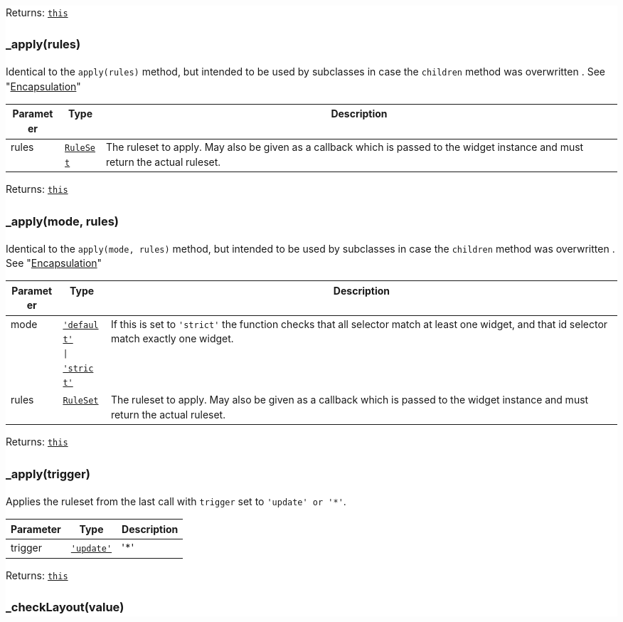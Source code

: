 
Returns: <code style="white-space: nowrap"><a href="#" title="This object">this</a></code>

### _apply(rules)



Identical to the `apply(rules)` method, but intended to be used by subclasses in case the `children` method was overwritten . See "[Encapsulation](../selector.md#encapsulation)"


Parameter|Type|Description
-|-|-
rules | <code style="white-space: nowrap"><a href="Composite.html#ruleset" title="Composite Class Type">RuleSet</a></code> | The ruleset to apply. May also be given as a callback which is passed to the widget instance and must return the actual ruleset.


Returns: <code style="white-space: nowrap"><a href="#" title="This object">this</a></code>

### _apply(mode, rules)



Identical to the `apply(mode, rules)` method, but intended to be used by subclasses in case the `children` method was overwritten . See "[Encapsulation](../selector.md#encapsulation)"


Parameter|Type|Description
-|-|-
mode | <code style="white-space: nowrap"><a href="https://developer.mozilla.org/en-US/docs/Web/JavaScript/Data_structures#string_type" title="View &quot;string&quot; on MDN">'default'</a> &#124; <a href="https://developer.mozilla.org/en-US/docs/Web/JavaScript/Data_structures#string_type" title="View &quot;string&quot; on MDN">'strict'</a></code> | If this is set to `'strict'` the function checks that all selector match at least one widget, and that id selector match exactly one widget.
rules | <code style="white-space: nowrap"><a href="Composite.html#ruleset" title="Composite Class Type">RuleSet</a></code> | The ruleset to apply. May also be given as a callback which is passed to the widget instance and must return the actual ruleset.


Returns: <code style="white-space: nowrap"><a href="#" title="This object">this</a></code>

### _apply(trigger)



Applies the ruleset from the last call with `trigger` set to `'update' or '*'`.


Parameter|Type|Description
-|-|-
trigger | <code style="white-space: nowrap"><a href="https://developer.mozilla.org/en-US/docs/Web/JavaScript/Data_structures#string_type" title="View &quot;string&quot; on MDN">'update' | '*'</a></code> | 


Returns: <code style="white-space: nowrap"><a href="#" title="This object">this</a></code>

### _checkLayout(value)
